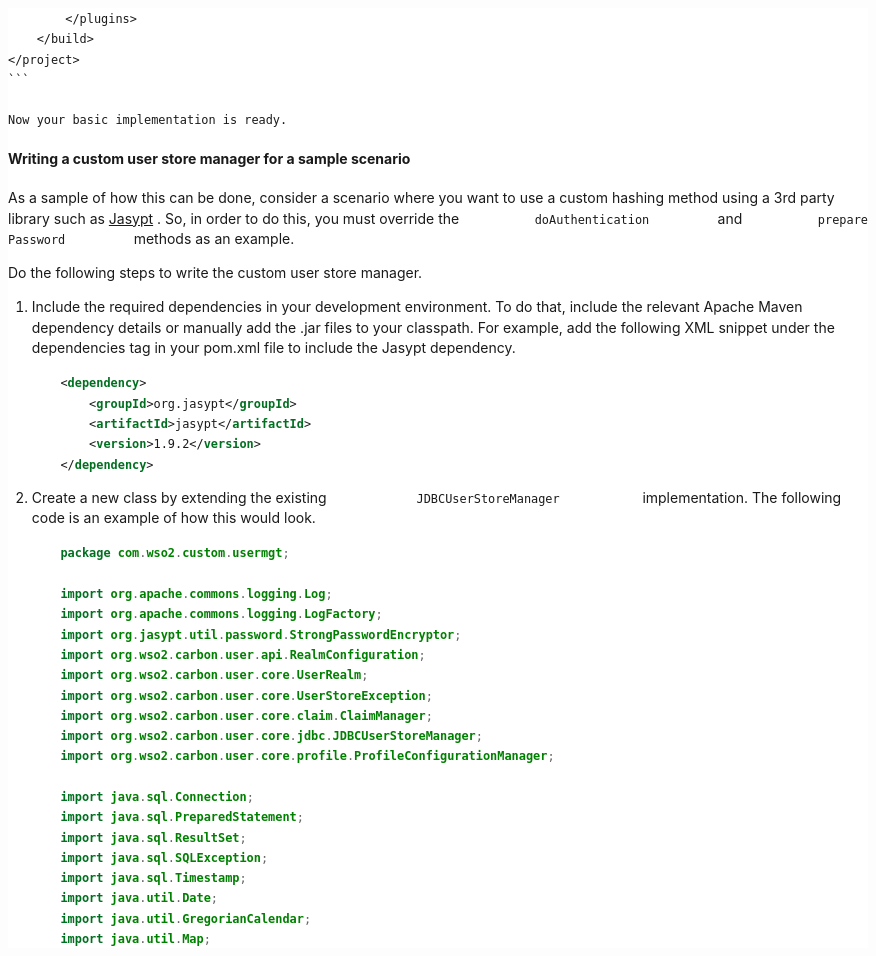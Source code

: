             </plugins>
        </build>
    </project>
    ```

    Now your basic implementation is ready.

#### Writing a custom user store manager for a sample scenario

As a sample of how this can be done, consider a scenario where you want
to use a custom hashing method using a 3rd party library such as
[Jasypt](http://www.jasypt.org/) . So, in order to do this, you must
override the `           doAuthentication          ` and
`           preparePassword          ` methods as an example.

Do the following steps to write the custom user store manager.

1.  Include the required dependencies in your development environment.
    To do that, include the relevant Apache Maven dependency details or
    manually add the .jar files to your classpath. For example, add the
    following XML snippet under the dependencies tag in your pom.xml
    file to include the Jasypt dependency.

    ``` xml
        <dependency>
            <groupId>org.jasypt</groupId>
            <artifactId>jasypt</artifactId>
            <version>1.9.2</version>
        </dependency>
    ```

2.  Create a new class by extending the existing
    `             JDBCUserStoreManager            ` implementation. The
    following code is an example of how this would look.

    ``` java
        package com.wso2.custom.usermgt;
    
        import org.apache.commons.logging.Log;
        import org.apache.commons.logging.LogFactory;
        import org.jasypt.util.password.StrongPasswordEncryptor;
        import org.wso2.carbon.user.api.RealmConfiguration;
        import org.wso2.carbon.user.core.UserRealm;
        import org.wso2.carbon.user.core.UserStoreException;
        import org.wso2.carbon.user.core.claim.ClaimManager;
        import org.wso2.carbon.user.core.jdbc.JDBCUserStoreManager;
        import org.wso2.carbon.user.core.profile.ProfileConfigurationManager;
    
        import java.sql.Connection;
        import java.sql.PreparedStatement;
        import java.sql.ResultSet;
        import java.sql.SQLException;
        import java.sql.Timestamp;
        import java.util.Date;
        import java.util.GregorianCalendar;
        import java.util.Map;
    